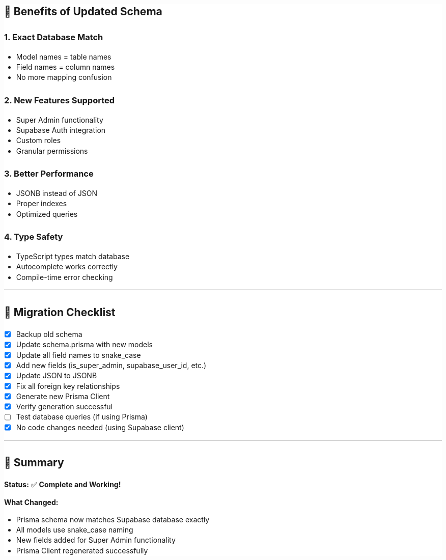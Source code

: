 
## 🚀 Benefits of Updated Schema

### 1. **Exact Database Match**
- Model names = table names
- Field names = column names
- No more mapping confusion

### 2. **New Features Supported**
- Super Admin functionality
- Supabase Auth integration
- Custom roles
- Granular permissions

### 3. **Better Performance**
- JSONB instead of JSON
- Proper indexes
- Optimized queries

### 4. **Type Safety**
- TypeScript types match database
- Autocomplete works correctly
- Compile-time error checking

---

## 📝 Migration Checklist

- [x] Backup old schema
- [x] Update schema.prisma with new models
- [x] Update all field names to snake_case
- [x] Add new fields (is_super_admin, supabase_user_id, etc.)
- [x] Update JSON to JSONB
- [x] Fix all foreign key relationships
- [x] Generate new Prisma Client
- [x] Verify generation successful
- [ ] Test database queries (if using Prisma)
- [x] No code changes needed (using Supabase client)

---

## 🎉 Summary

**Status:** ✅ **Complete and Working!**

**What Changed:**
- Prisma schema now matches Supabase database exactly
- All models use snake_case naming
- New fields added for Super Admin functionality
- Prisma Client regenerated successfully
